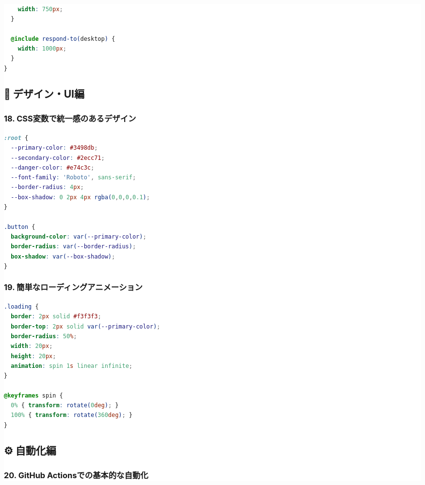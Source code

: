 ```scss
    width: 750px;
  }
  
  @include respond-to(desktop) {
    width: 1000px;
  }
}
```

## 🎨 デザイン・UI編

### 18. CSS変数で統一感のあるデザイン

```css
:root {
  --primary-color: #3498db;
  --secondary-color: #2ecc71;
  --danger-color: #e74c3c;
  --font-family: 'Roboto', sans-serif;
  --border-radius: 4px;
  --box-shadow: 0 2px 4px rgba(0,0,0,0.1);
}

.button {
  background-color: var(--primary-color);
  border-radius: var(--border-radius);
  box-shadow: var(--box-shadow);
}
```

### 19. 簡単なローディングアニメーション

```css
.loading {
  border: 2px solid #f3f3f3;
  border-top: 2px solid var(--primary-color);
  border-radius: 50%;
  width: 20px;
  height: 20px;
  animation: spin 1s linear infinite;
}

@keyframes spin {
  0% { transform: rotate(0deg); }
  100% { transform: rotate(360deg); }
}
```

## ⚙️ 自動化編

### 20. GitHub Actionsでの基本的な自動化

